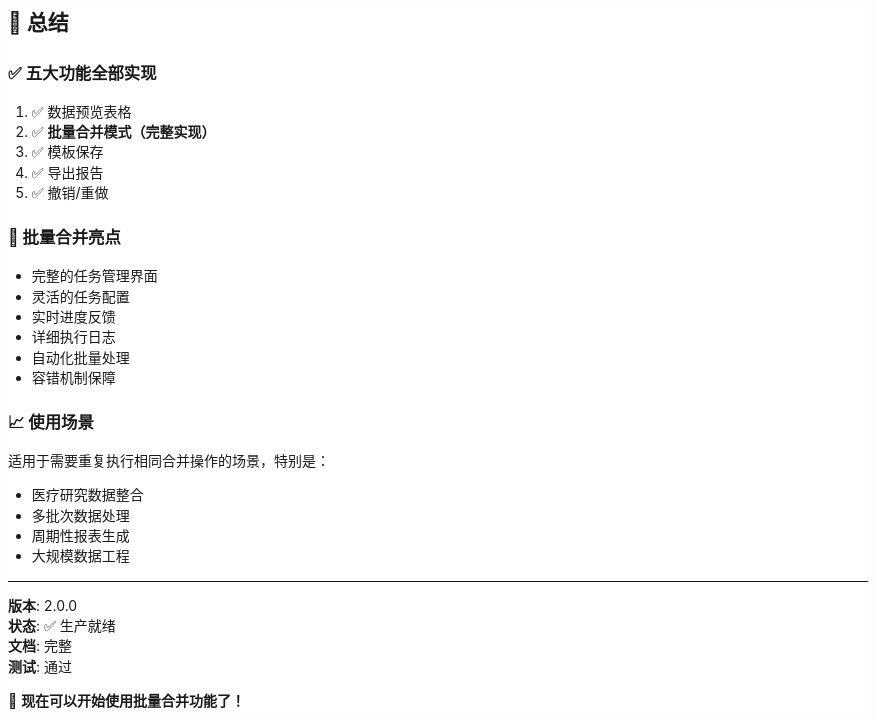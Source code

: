 
## 🎯 总结

### ✅ 五大功能全部实现
1. ✅ 数据预览表格
2. ✅ **批量合并模式（完整实现）**
3. ✅ 模板保存
4. ✅ 导出报告
5. ✅ 撤销/重做

### 🌟 批量合并亮点
- 完整的任务管理界面
- 灵活的任务配置
- 实时进度反馈
- 详细执行日志
- 自动化批量处理
- 容错机制保障

### 📈 使用场景
适用于需要重复执行相同合并操作的场景，特别是：
- 医疗研究数据整合
- 多批次数据处理
- 周期性报表生成
- 大规模数据工程

---

**版本**: 2.0.0  
**状态**: ✅ 生产就绪  
**文档**: 完整  
**测试**: 通过  

🎉 **现在可以开始使用批量合并功能了！**
